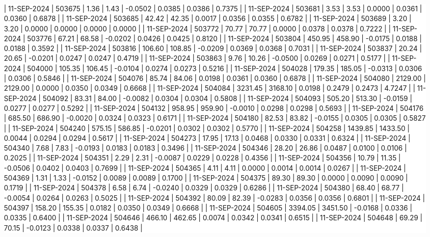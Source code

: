 | 11-SEP-2024 | 503675 | 1.36 | 1.43 | -0.0502 | 0.0385 | 0.0386 | 0.7375 |
| 11-SEP-2024 | 503681 | 3.53 | 3.53 | 0.0000 | 0.0361 | 0.0360 | 0.6878 |
| 11-SEP-2024 | 503685 | 42.42 | 42.35 | 0.0017 | 0.0356 | 0.0355 | 0.6782 |
| 11-SEP-2024 | 503689 | 3.20 | 3.20 | 0.0000 | 0.0000 | 0.0000 | 0.0000 |
| 11-SEP-2024 | 503772 | 70.77 | 70.77 | 0.0000 | 0.0378 | 0.0378 | 0.7222 |
| 11-SEP-2024 | 503776 | 67.21 | 68.58 | -0.0202 | 0.0426 | 0.0425 | 0.8120 |
| 11-SEP-2024 | 503804 | 450.95 | 458.90 | -0.0175 | 0.0188 | 0.0188 | 0.3592 |
| 11-SEP-2024 | 503816 | 106.60 | 108.85 | -0.0209 | 0.0369 | 0.0368 | 0.7031 |
| 11-SEP-2024 | 503837 | 20.24 | 20.65 | -0.0201 | 0.0247 | 0.0247 | 0.4719 |
| 11-SEP-2024 | 503863 | 9.76 | 10.26 | -0.0500 | 0.0269 | 0.0271 | 0.5177 |
| 11-SEP-2024 | 504000 | 105.35 | 106.45 | -0.0104 | 0.0274 | 0.0273 | 0.5216 |
| 11-SEP-2024 | 504028 | 179.35 | 185.05 | -0.0313 | 0.0306 | 0.0306 | 0.5846 |
| 11-SEP-2024 | 504076 | 85.74 | 84.06 | 0.0198 | 0.0361 | 0.0360 | 0.6878 |
| 11-SEP-2024 | 504080 | 2129.00 | 2129.00 | 0.0000 | 0.0350 | 0.0349 | 0.6668 |
| 11-SEP-2024 | 504084 | 3231.45 | 3168.10 | 0.0198 | 0.2479 | 0.2473 | 4.7247 |
| 11-SEP-2024 | 504092 | 83.31 | 84.00 | -0.0082 | 0.0304 | 0.0304 | 0.5808 |
| 11-SEP-2024 | 504093 | 505.20 | 513.30 | -0.0159 | 0.0277 | 0.0277 | 0.5292 |
| 11-SEP-2024 | 504132 | 958.95 | 959.90 | -0.0010 | 0.0298 | 0.0298 | 0.5693 |
| 11-SEP-2024 | 504176 | 685.50 | 686.90 | -0.0020 | 0.0324 | 0.0323 | 0.6171 |
| 11-SEP-2024 | 504180 | 82.53 | 83.82 | -0.0155 | 0.0305 | 0.0305 | 0.5827 |
| 11-SEP-2024 | 504240 | 575.15 | 586.85 | -0.0201 | 0.0302 | 0.0302 | 0.5770 |
| 11-SEP-2024 | 504258 | 1439.85 | 1433.50 | 0.0044 | 0.0294 | 0.0294 | 0.5617 |
| 11-SEP-2024 | 504273 | 17.95 | 17.13 | 0.0468 | 0.0330 | 0.0331 | 0.6324 |
| 11-SEP-2024 | 504340 | 7.68 | 7.83 | -0.0193 | 0.0183 | 0.0183 | 0.3496 |
| 11-SEP-2024 | 504346 | 28.20 | 26.86 | 0.0487 | 0.0100 | 0.0106 | 0.2025 |
| 11-SEP-2024 | 504351 | 2.29 | 2.31 | -0.0087 | 0.0229 | 0.0228 | 0.4356 |
| 11-SEP-2024 | 504356 | 10.79 | 11.35 | -0.0506 | 0.0402 | 0.0403 | 0.7699 |
| 11-SEP-2024 | 504365 | 4.11 | 4.11 | 0.0000 | 0.0014 | 0.0014 | 0.0267 |
| 11-SEP-2024 | 504369 | 1.31 | 1.33 | -0.0152 | 0.0089 | 0.0089 | 0.1700 |
| 11-SEP-2024 | 504375 | 89.30 | 89.30 | 0.0000 | 0.0090 | 0.0090 | 0.1719 |
| 11-SEP-2024 | 504378 | 6.58 | 6.74 | -0.0240 | 0.0329 | 0.0329 | 0.6286 |
| 11-SEP-2024 | 504380 | 68.40 | 68.77 | -0.0054 | 0.0264 | 0.0263 | 0.5025 |
| 11-SEP-2024 | 504392 | 80.09 | 82.39 | -0.0283 | 0.0356 | 0.0356 | 0.6801 |
| 11-SEP-2024 | 504397 | 158.20 | 155.35 | 0.0182 | 0.0350 | 0.0349 | 0.6668 |
| 11-SEP-2024 | 504605 | 3394.05 | 3451.50 | -0.0168 | 0.0336 | 0.0335 | 0.6400 |
| 11-SEP-2024 | 504646 | 466.10 | 462.65 | 0.0074 | 0.0342 | 0.0341 | 0.6515 |
| 11-SEP-2024 | 504648 | 69.29 | 70.15 | -0.0123 | 0.0338 | 0.0337 | 0.6438 |
